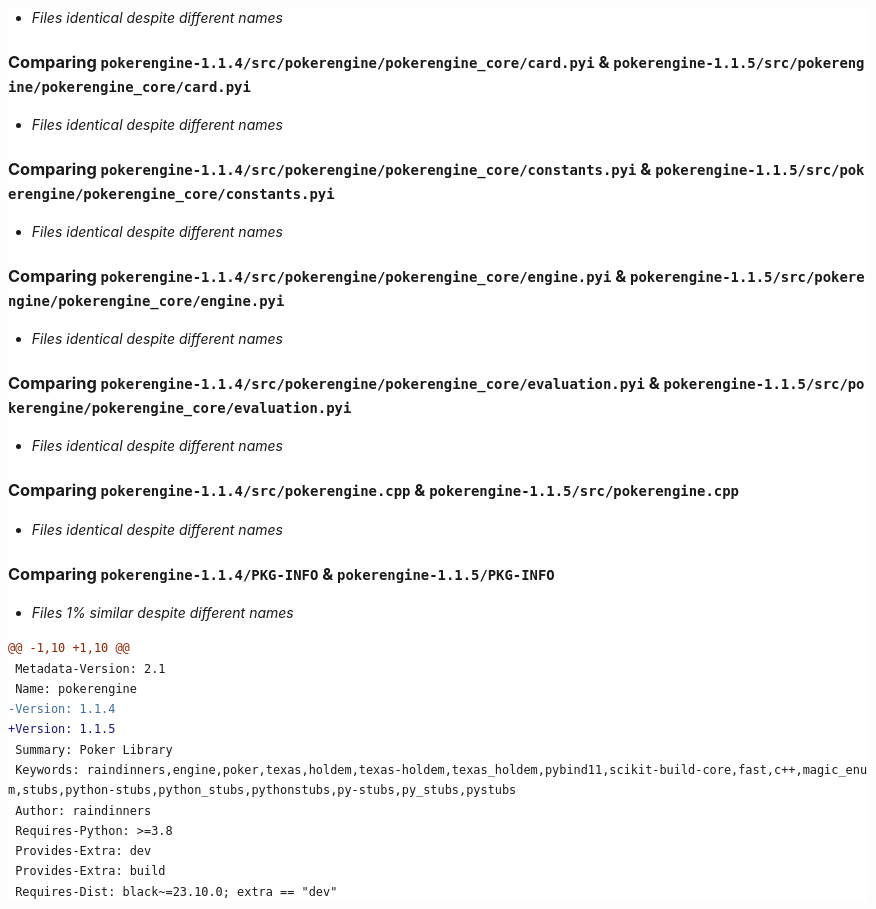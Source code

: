  * *Files identical despite different names*

### Comparing `pokerengine-1.1.4/src/pokerengine/pokerengine_core/card.pyi` & `pokerengine-1.1.5/src/pokerengine/pokerengine_core/card.pyi`

 * *Files identical despite different names*

### Comparing `pokerengine-1.1.4/src/pokerengine/pokerengine_core/constants.pyi` & `pokerengine-1.1.5/src/pokerengine/pokerengine_core/constants.pyi`

 * *Files identical despite different names*

### Comparing `pokerengine-1.1.4/src/pokerengine/pokerengine_core/engine.pyi` & `pokerengine-1.1.5/src/pokerengine/pokerengine_core/engine.pyi`

 * *Files identical despite different names*

### Comparing `pokerengine-1.1.4/src/pokerengine/pokerengine_core/evaluation.pyi` & `pokerengine-1.1.5/src/pokerengine/pokerengine_core/evaluation.pyi`

 * *Files identical despite different names*

### Comparing `pokerengine-1.1.4/src/pokerengine.cpp` & `pokerengine-1.1.5/src/pokerengine.cpp`

 * *Files identical despite different names*

### Comparing `pokerengine-1.1.4/PKG-INFO` & `pokerengine-1.1.5/PKG-INFO`

 * *Files 1% similar despite different names*

```diff
@@ -1,10 +1,10 @@
 Metadata-Version: 2.1
 Name: pokerengine
-Version: 1.1.4
+Version: 1.1.5
 Summary: Poker Library
 Keywords: raindinners,engine,poker,texas,holdem,texas-holdem,texas_holdem,pybind11,scikit-build-core,fast,c++,magic_enum,stubs,python-stubs,python_stubs,pythonstubs,py-stubs,py_stubs,pystubs
 Author: raindinners
 Requires-Python: >=3.8
 Provides-Extra: dev
 Provides-Extra: build
 Requires-Dist: black~=23.10.0; extra == "dev"
```

